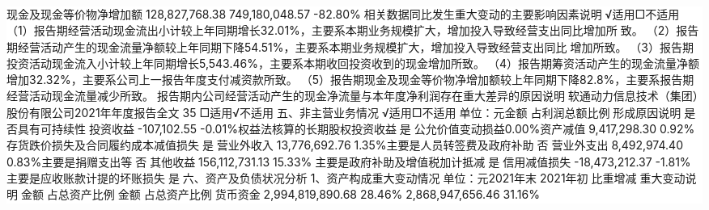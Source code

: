 现金及现金等价物净增加额
128,827,768.38
749,180,048.57
-82.80%
相关数据同比发生重大变动的主要影响因素说明
√适用□不适用
（1）报告期经营活动现金流出小计较上年同期增长32.01%，主要系本期业务规模扩大，增加投入导致经营支出同比增加所
致。
（2）报告期经营活动产生的现金流量净额较上年同期下降54.51%，主要系本期业务规模扩大，增加投入导致经营支出同比
增加所致。
（3）报告期投资活动现金流入小计较上年同期增长5,543.46%，主要系本期收回投资收到的现金增加所致。
（4）报告期筹资活动产生的现金流量净额增加32.32%，主要系公司上一报告年度支付减资款所致。
（5）报告期现金及现金等价物净增加额较上年同期下降82.8%，主要系报告期经营活动现金流量减少所致。
报告期内公司经营活动产生的现金净流量与本年度净利润存在重大差异的原因说明
软通动力信息技术（集团）股份有限公司2021年年度报告全文
35
□适用√不适用
五、非主营业务情况
√适用□不适用
单位：元金额
占利润总额比例
形成原因说明
是否具有可持续性
投资收益
-107,102.55
-0.01%权益法核算的长期股权投资收益
是
公允价值变动损益0.00%资产减值
9,417,298.30
0.92%存货跌价损失及合同履约成本减值损失
是
营业外收入
13,776,692.76
1.35%主要是人员转签费及政府补助
否
营业外支出
8,492,974.40
0.83%主要是捐赠支出等
否
其他收益
156,112,731.13
15.33%
主要是政府补助及增值税加计抵减
是
信用减值损失
-18,473,212.37
-1.81%
主要是应收账款计提的坏账损失
是
六、资产及负债状况分析
1、资产构成重大变动情况
单位：元2021年末
2021年初
比重增减
重大变动说明
金额
占总资产比例
金额
占总资产比例
货币资金
2,994,819,890.68
28.46%
2,868,947,656.46
31.16%